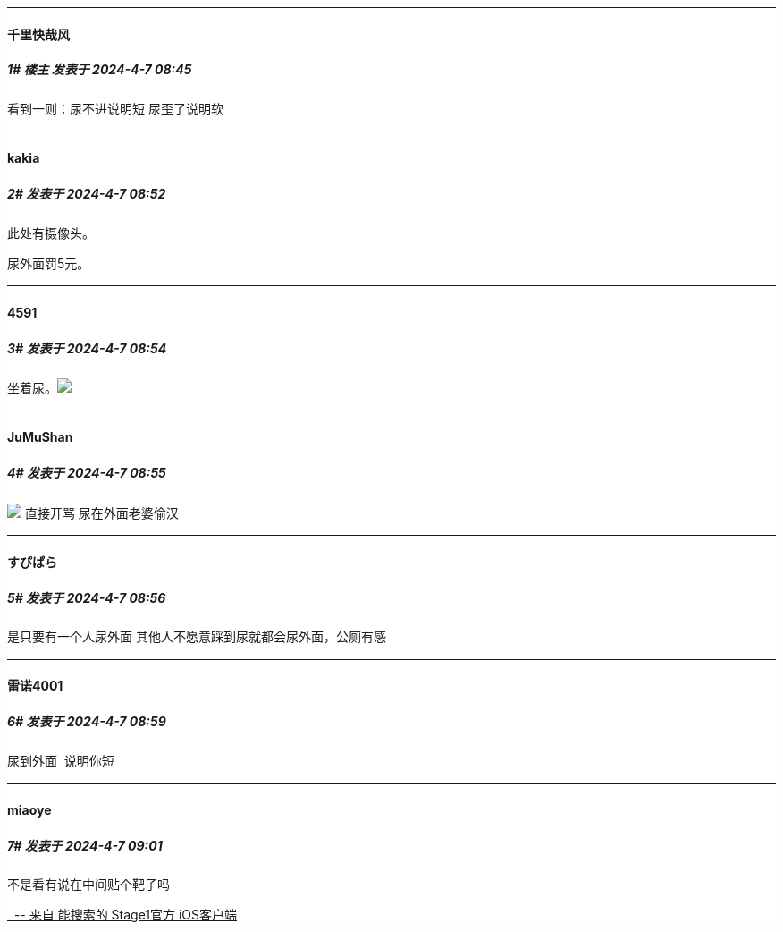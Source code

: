 ﻿
*****

####  千里快哉风  
##### 1#       楼主       发表于 2024-4-7 08:45

看到一则：尿不进说明短 尿歪了说明软

*****

####  kakia  
##### 2#       发表于 2024-4-7 08:52

此处有摄像头。

尿外面罚5元。

*****

####  4591  
##### 3#       发表于 2024-4-7 08:54

坐着尿。<img src="https://static.saraba1st.com/image/smiley/face2017/037.png" referrerpolicy="no-referrer">

*****

####  JuMuShan  
##### 4#       发表于 2024-4-7 08:55

<img src="https://static.saraba1st.com/image/smiley/face2017/252.png" referrerpolicy="no-referrer"> 直接开骂 尿在外面老婆偷汉 

*****

####  すぴぱら  
##### 5#       发表于 2024-4-7 08:56

是只要有一个人尿外面 其他人不愿意踩到尿就都会尿外面，公厕有感

*****

####  雷诺4001  
##### 6#       发表于 2024-4-7 08:59

尿到外面  说明你短

*****

####  miaoye  
##### 7#       发表于 2024-4-7 09:01

不是看有说在中间贴个靶子吗

[  -- 来自 能搜索的 Stage1官方 iOS客户端](https://itunes.apple.com/fi/app/saraba1st/id1221237470?mt=8)
